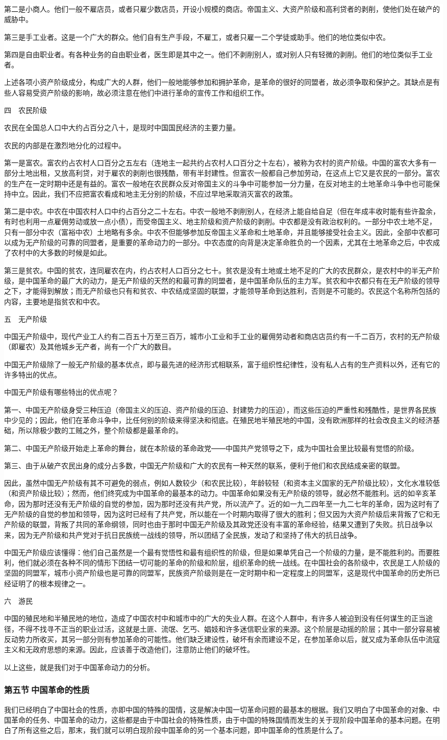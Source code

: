 第二是小商人。他们一般不雇店员，或者只雇少数店员，开设小规模的商店。帝国主义、大资产阶级和高利贷者的剥削，使他们处在破产的威胁中。

第三是手工业者。这是一个广大的群众。他们自有生产手段，不雇工，或者只雇一二个学徒或助手。他们的地位类似中农。

第四是自由职业者。有各种业务的自由职业者，医生即是其中之一。他们不剥削别人，或对别人只有轻微的剥削。他们的地位类似手工业者。

上述各项小资产阶级成分，构成广大的人群，他们一般地能够参加和拥护革命，是革命的很好的同盟者，故必须争取和保护之。其缺点是有些人容易受资产阶级的影响，故必须注意在他们中进行革命的宣传工作和组织工作。

四　农民阶级

农民在全国总人口中大约占百分之八十，是现时中国国民经济的主要力量。

农民的内部是在激烈地分化的过程中。

第一是富农。富农约占农村人口百分之五左右（连地主一起共约占农村人口百分之十左右），被称为农村的资产阶级。中国的富农大多有一部分土地出租，又放高利贷，对于雇农的剥削也很残酷，带有半封建性。但富农一般都自己参加劳动，在这点上它又是农民的一部分。富农的生产在一定时期中还是有益的。富农一般地在农民群众反对帝国主义的斗争中可能参加一分力量，在反对地主的土地革命斗争中也可能保持中立。因此，我们不应把富农看成和地主无分别的阶级，不应过早地采取消灭富农的政策。

第二是中农。中农在中国农村人口中约占百分之二十左右。中农一般地不剥削别人，在经济上能自给自足（但在年成丰收时能有些许盈余，有时也利用一点雇佣劳动或放一点小债），而受帝国主义、地主阶级和资产阶级的剥削。中农都是没有政治权利的。一部分中农土地不足，只有一部分中农（富裕中农）土地略有多余。中农不但能够参加反帝国主义革命和土地革命，并且能够接受社会主义。因此，全部中农都可以成为无产阶级的可靠的同盟者，是重要的革命动力的一部分。中农态度的向背是决定革命胜负的一个因素，尤其在土地革命之后，中农成了农村中的大多数的时候是如此。

第三是贫农。中国的贫农，连同雇农在内，约占农村人口百分之七十。贫农是没有土地或土地不足的广大的农民群众，是农村中的半无产阶级，是中国革命的最广大的动力，是无产阶级的天然的和最可靠的同盟者，是中国革命队伍的主力军。贫农和中农都只有在无产阶级的领导之下，才能得到解放；而无产阶级也只有和贫农、中农结成坚固的联盟，才能领导革命到达胜利，否则是不可能的。农民这个名称所包括的内容，主要地是指贫农和中农。

五　无产阶级

中国无产阶级中，现代产业工人约有二百五十万至三百万，城市小工业和手工业的雇佣劳动者和商店店员约有一千二百万，农村的无产阶级（即雇农）及其他城乡无产者，尚有一个广大的数目。

中国无产阶级除了一般无产阶级的基本优点，即与最先进的经济形式相联系，富于组织性纪律性，没有私人占有的生产资料以外，还有它的许多特出的优点。

中国无产阶级有哪些特出的优点呢？

第一、中国无产阶级身受三种压迫（帝国主义的压迫、资产阶级的压迫、封建势力的压迫），而这些压迫的严重性和残酷性，是世界各民族中少见的；因此，他们在革命斗争中，比任何别的阶级来得坚决和彻底。在殖民地半殖民地的中国，没有欧洲那样的社会改良主义的经济基础，所以除极少数的工贼之外，整个阶级都是最革命的。

第二、中国无产阶级开始走上革命的舞台，就在本阶级的革命政党——中国共产党领导之下，成为中国社会里比较最有觉悟的阶级。

第三、由于从破产农民出身的成分占多数，中国无产阶级和广大的农民有一种天然的联系，便利于他们和农民结成亲密的联盟。

因此，虽然中国无产阶级有其不可避免的弱点，例如人数较少（和农民比较），年龄较轻（和资本主义国家的无产阶级比较），文化水准较低（和资产阶级比较）；然而，他们终究成为中国革命的最基本的动力。中国革命如果没有无产阶级的领导，就必然不能胜利。远的如辛亥革命，因为那时还没有无产阶级的自觉的参加，因为那时还没有共产党，所以流产了。近的如一九二四年至一九二七年的革命，因为这时有了无产阶级的自觉的参加和领导，因为这时已经有了共产党，所以能在一个时期内取得了很大的胜利；但又因为大资产阶级后来背叛了它和无产阶级的联盟，背叛了共同的革命纲领，同时也由于那时中国无产阶级及其政党还没有丰富的革命经验，结果又遭到了失败。抗日战争以来，因为无产阶级和共产党对于抗日民族统一战线的领导，所以团结了全民族，发动了和坚持了伟大的抗日战争。

中国无产阶级应该懂得：他们自己虽然是一个最有觉悟性和最有组织性的阶级，但是如果单凭自己一个阶级的力量，是不能胜利的。而要胜利，他们就必须在各种不同的情形下团结一切可能的革命的阶级和阶层，组织革命的统一战线。在中国社会的各阶级中，农民是工人阶级的坚固的同盟军，城市小资产阶级也是可靠的同盟军，民族资产阶级则是在一定时期中和一定程度上的同盟军，这是现代中国革命的历史所已经证明了的根本规律之一。

六　游民

中国的殖民地和半殖民地的地位，造成了中国农村中和城市中的广大的失业人群。在这个人群中，有许多人被迫到没有任何谋生的正当途径，不得不找寻不正当的职业过活，这就是土匪、流氓、乞丐、娼妓和许多迷信职业家的来源。这个阶层是动摇的阶层；其中一部分容易被反动势力所收买，其另一部分则有参加革命的可能性。他们缺乏建设性，破坏有余而建设不足，在参加革命以后，就又成为革命队伍中流寇主义和无政府思想的来源。因此，应该善于改造他们，注意防止他们的破坏性。

以上这些，就是我们对于中国革命动力的分析。

### 第五节 中国革命的性质

我们已经明白了中国社会的性质，亦即中国的特殊的国情，这是解决中国一切革命问题的最基本的根据。我们又明白了中国革命的对象、中国革命的任务、中国革命的动力，这些都是由于中国社会的特殊性质，由于中国的特殊国情而发生的关于现阶段中国革命的基本问题。在明白了所有这些之后，那末，我们就可以明白现阶段中国革命的另一个基本问题，即中国革命的性质是什么了。
